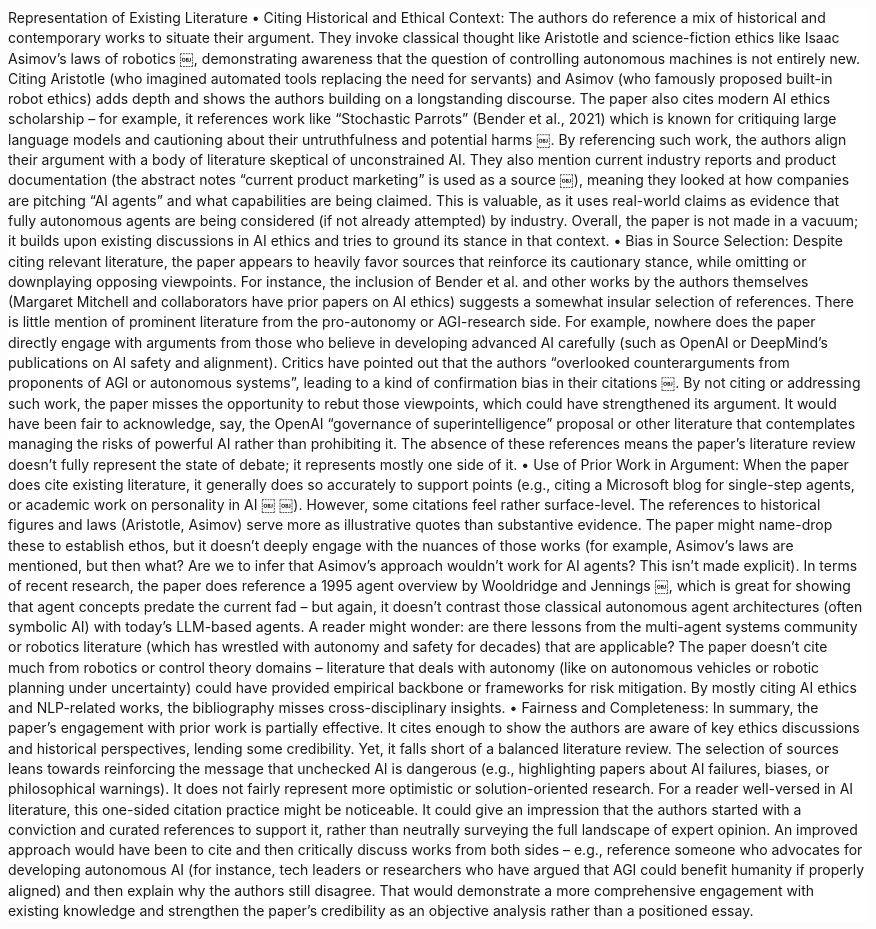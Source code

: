 Representation of Existing Literature
	•	Citing Historical and Ethical Context: The authors do reference a mix of historical and contemporary works to situate their argument. They invoke classical thought like Aristotle and science-fiction ethics like Isaac Asimov’s laws of robotics ￼, demonstrating awareness that the question of controlling autonomous machines is not entirely new. Citing Aristotle (who imagined automated tools replacing the need for servants) and Asimov (who famously proposed built-in robot ethics) adds depth and shows the authors building on a longstanding discourse. The paper also cites modern AI ethics scholarship – for example, it references work like “Stochastic Parrots” (Bender et al., 2021) which is known for critiquing large language models and cautioning about their untruthfulness and potential harms ￼. By referencing such work, the authors align their argument with a body of literature skeptical of unconstrained AI. They also mention current industry reports and product documentation (the abstract notes “current product marketing” is used as a source ￼), meaning they looked at how companies are pitching “AI agents” and what capabilities are being claimed. This is valuable, as it uses real-world claims as evidence that fully autonomous agents are being considered (if not already attempted) by industry. Overall, the paper is not made in a vacuum; it builds upon existing discussions in AI ethics and tries to ground its stance in that context.
	•	Bias in Source Selection: Despite citing relevant literature, the paper appears to heavily favor sources that reinforce its cautionary stance, while omitting or downplaying opposing viewpoints. For instance, the inclusion of Bender et al. and other works by the authors themselves (Margaret Mitchell and collaborators have prior papers on AI ethics) suggests a somewhat insular selection of references. There is little mention of prominent literature from the pro-autonomy or AGI-research side. For example, nowhere does the paper directly engage with arguments from those who believe in developing advanced AI carefully (such as OpenAI or DeepMind’s publications on AI safety and alignment). Critics have pointed out that the authors “overlooked counterarguments from proponents of AGI or autonomous systems”, leading to a kind of confirmation bias in their citations ￼. By not citing or addressing such work, the paper misses the opportunity to rebut those viewpoints, which could have strengthened its argument. It would have been fair to acknowledge, say, the OpenAI “governance of superintelligence” proposal or other literature that contemplates managing the risks of powerful AI rather than prohibiting it. The absence of these references means the paper’s literature review doesn’t fully represent the state of debate; it represents mostly one side of it.
	•	Use of Prior Work in Argument: When the paper does cite existing literature, it generally does so accurately to support points (e.g., citing a Microsoft blog for single-step agents, or academic work on personality in AI ￼ ￼). However, some citations feel rather surface-level. The references to historical figures and laws (Aristotle, Asimov) serve more as illustrative quotes than substantive evidence. The paper might name-drop these to establish ethos, but it doesn’t deeply engage with the nuances of those works (for example, Asimov’s laws are mentioned, but then what? Are we to infer that Asimov’s approach wouldn’t work for AI agents? This isn’t made explicit). In terms of recent research, the paper does reference a 1995 agent overview by Wooldridge and Jennings ￼, which is great for showing that agent concepts predate the current fad – but again, it doesn’t contrast those classical autonomous agent architectures (often symbolic AI) with today’s LLM-based agents. A reader might wonder: are there lessons from the multi-agent systems community or robotics literature (which has wrestled with autonomy and safety for decades) that are applicable? The paper doesn’t cite much from robotics or control theory domains – literature that deals with autonomy (like on autonomous vehicles or robotic planning under uncertainty) could have provided empirical backbone or frameworks for risk mitigation. By mostly citing AI ethics and NLP-related works, the bibliography misses cross-disciplinary insights.
	•	Fairness and Completeness: In summary, the paper’s engagement with prior work is partially effective. It cites enough to show the authors are aware of key ethics discussions and historical perspectives, lending some credibility. Yet, it falls short of a balanced literature review. The selection of sources leans towards reinforcing the message that unchecked AI is dangerous (e.g., highlighting papers about AI failures, biases, or philosophical warnings). It does not fairly represent more optimistic or solution-oriented research. For a reader well-versed in AI literature, this one-sided citation practice might be noticeable. It could give an impression that the authors started with a conviction and curated references to support it, rather than neutrally surveying the full landscape of expert opinion. An improved approach would have been to cite and then critically discuss works from both sides – e.g., reference someone who advocates for developing autonomous AI (for instance, tech leaders or researchers who have argued that AGI could benefit humanity if properly aligned) and then explain why the authors still disagree. That would demonstrate a more comprehensive engagement with existing knowledge and strengthen the paper’s credibility as an objective analysis rather than a positioned essay.
